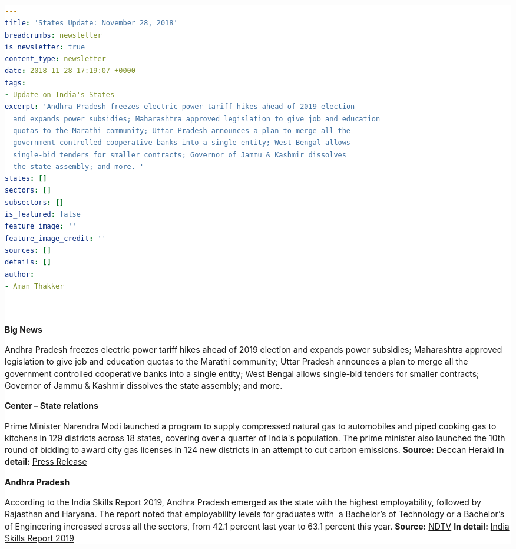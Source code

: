 ```yaml
---
title: 'States Update: November 28, 2018'
breadcrumbs: newsletter
is_newsletter: true
content_type: newsletter
date: 2018-11-28 17:19:07 +0000
tags:
- Update on India's States
excerpt: 'Andhra Pradesh freezes electric power tariff hikes ahead of 2019 election
  and expands power subsidies; Maharashtra approved legislation to give job and education
  quotas to the Marathi community; Uttar Pradesh announces a plan to merge all the
  government controlled cooperative banks into a single entity; West Bengal allows
  single-bid tenders for smaller contracts; Governor of Jammu & Kashmir dissolves
  the state assembly; and more. '
states: []
sectors: []
subsectors: []
is_featured: false
feature_image: ''
feature_image_credit: ''
sources: []
details: []
author:
- Aman Thakker

---
```

**Big News**

Andhra Pradesh freezes electric power tariff hikes ahead of 2019 election and expands power subsidies; Maharashtra approved legislation to give job and education quotas to the Marathi community; Uttar Pradesh announces a plan to merge all the government controlled cooperative banks into a single entity; West Bengal allows single-bid tenders for smaller contracts; Governor of Jammu & Kashmir dissolves the state assembly; and more.

**Center – State relations**

Prime Minister Narendra Modi launched a program to supply compressed natural gas to automobiles and piped cooking gas to kitchens in 129 districts across 18 states, covering over a quarter of India's population. The prime minister also launched the 10th round of bidding to award city gas licenses in 124 new districts in an attempt to cut carbon emissions. **Source:** [Deccan Herald](https://www.deccanherald.com/national/pm-modi-lays-foundation-stone-704363.html) **In detail:** [Press Release](http://pib.nic.in/newsite/PrintRelease.aspx?relid=185915)

**Andhra Pradesh**

According to the India Skills Report 2019, Andhra Pradesh emerged as the state with the highest employability, followed by Rajasthan and Haryana. The report noted that employability levels for graduates with  a Bachelor’s of Technology or a Bachelor’s of Engineering increased across all the sectors, from 42.1 percent last year to 63.1 percent this year. **Source:** [NDTV](https://www.ndtv.com/india-news/india-skills-report-2019-is-out-andhra-pradesh-tops-the-employability-rate-1952069) **In detail:** [India Skills Report 2019](https://wheebox.com/static/wheebox_pdf/india-skills-report-2018.pdf)
